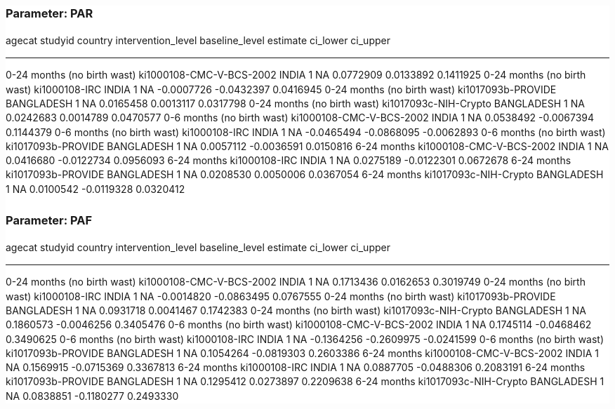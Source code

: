 
### Parameter: PAR


agecat                        studyid                    country      intervention_level   baseline_level      estimate     ci_lower     ci_upper
----------------------------  -------------------------  -----------  -------------------  ---------------  -----------  -----------  -----------
0-24 months (no birth wast)   ki1000108-CMC-V-BCS-2002   INDIA        1                    NA                 0.0772909    0.0133892    0.1411925
0-24 months (no birth wast)   ki1000108-IRC              INDIA        1                    NA                -0.0007726   -0.0432397    0.0416945
0-24 months (no birth wast)   ki1017093b-PROVIDE         BANGLADESH   1                    NA                 0.0165458    0.0013117    0.0317798
0-24 months (no birth wast)   ki1017093c-NIH-Crypto      BANGLADESH   1                    NA                 0.0242683    0.0014789    0.0470577
0-6 months (no birth wast)    ki1000108-CMC-V-BCS-2002   INDIA        1                    NA                 0.0538492   -0.0067394    0.1144379
0-6 months (no birth wast)    ki1000108-IRC              INDIA        1                    NA                -0.0465494   -0.0868095   -0.0062893
0-6 months (no birth wast)    ki1017093b-PROVIDE         BANGLADESH   1                    NA                 0.0057112   -0.0036591    0.0150816
6-24 months                   ki1000108-CMC-V-BCS-2002   INDIA        1                    NA                 0.0416680   -0.0122734    0.0956093
6-24 months                   ki1000108-IRC              INDIA        1                    NA                 0.0275189   -0.0122301    0.0672678
6-24 months                   ki1017093b-PROVIDE         BANGLADESH   1                    NA                 0.0208530    0.0050006    0.0367054
6-24 months                   ki1017093c-NIH-Crypto      BANGLADESH   1                    NA                 0.0100542   -0.0119328    0.0320412


### Parameter: PAF


agecat                        studyid                    country      intervention_level   baseline_level      estimate     ci_lower     ci_upper
----------------------------  -------------------------  -----------  -------------------  ---------------  -----------  -----------  -----------
0-24 months (no birth wast)   ki1000108-CMC-V-BCS-2002   INDIA        1                    NA                 0.1713436    0.0162653    0.3019749
0-24 months (no birth wast)   ki1000108-IRC              INDIA        1                    NA                -0.0014820   -0.0863495    0.0767555
0-24 months (no birth wast)   ki1017093b-PROVIDE         BANGLADESH   1                    NA                 0.0931718    0.0041467    0.1742383
0-24 months (no birth wast)   ki1017093c-NIH-Crypto      BANGLADESH   1                    NA                 0.1860573   -0.0046256    0.3405476
0-6 months (no birth wast)    ki1000108-CMC-V-BCS-2002   INDIA        1                    NA                 0.1745114   -0.0468462    0.3490625
0-6 months (no birth wast)    ki1000108-IRC              INDIA        1                    NA                -0.1364256   -0.2609975   -0.0241599
0-6 months (no birth wast)    ki1017093b-PROVIDE         BANGLADESH   1                    NA                 0.1054264   -0.0819303    0.2603386
6-24 months                   ki1000108-CMC-V-BCS-2002   INDIA        1                    NA                 0.1569915   -0.0715369    0.3367813
6-24 months                   ki1000108-IRC              INDIA        1                    NA                 0.0887705   -0.0488306    0.2083191
6-24 months                   ki1017093b-PROVIDE         BANGLADESH   1                    NA                 0.1295412    0.0273897    0.2209638
6-24 months                   ki1017093c-NIH-Crypto      BANGLADESH   1                    NA                 0.0838851   -0.1180277    0.2493330
